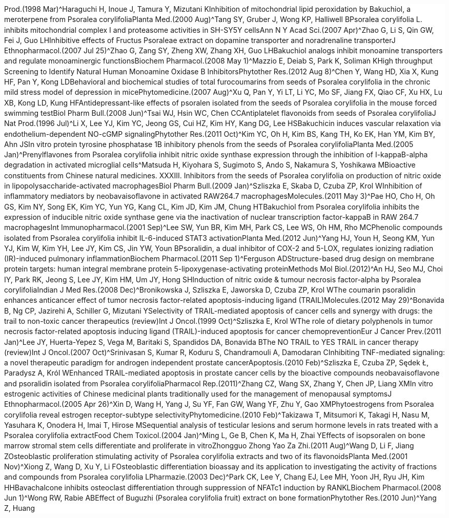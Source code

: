 Prod.(1998 Mar)^Haraguchi H, Inoue J, Tamura Y, Mizutani KInhibition of mitochondrial lipid peroxidation by Bakuchiol, a meroterpene from Psoralea corylifoliaPlanta Med.(2000 Aug)^Tang SY, Gruber J, Wong KP, Halliwell BPsoralea corylifolia L. inhibits mitochondrial complex I and proteasome activities in SH\-SY5Y cellsAnn N Y Acad Sci.(2007 Apr)^Zhao G, Li S, Qin GW, Fei J, Guo LHInhibitive effects of Fructus Psoraleae extract on dopamine transporter and noradrenaline transporterJ Ethnopharmacol.(2007 Jul 25)^Zhao G, Zang SY, Zheng XW, Zhang XH, Guo LHBakuchiol analogs inhibit monoamine transporters and regulate monoaminergic functionsBiochem Pharmacol.(2008 May 1)^Mazzio E, Deiab S, Park K, Soliman KHigh throughput Screening to Identify Natural Human Monoamine Oxidase B InhibitorsPhytother Res.(2012 Aug 8)^Chen Y, Wang HD, Xia X, Kung HF, Pan Y, Kong LDBehavioral and biochemical studies of total furocoumarins from seeds of Psoralea corylifolia in the chronic mild stress model of depression in micePhytomedicine.(2007 Aug)^Xu Q, Pan Y, Yi LT, Li YC, Mo SF, Jiang FX, Qiao CF, Xu HX, Lu XB, Kong LD, Kung HFAntidepressant\-like effects of psoralen isolated from the seeds of Psoralea corylifolia in the mouse forced swimming testBiol Pharm Bull.(2008 Jun)^Tsai WJ, Hsin WC, Chen CCAntiplatelet flavonoids from seeds of Psoralea corylifoliaJ Nat Prod.(1996 Jul)^Li X, Lee YJ, Kim YC, Jeong GS, Cui HZ, Kim HY, Kang DG, Lee HSBakuchicin induces vascular relaxation via endothelium\-dependent NO\-cGMP signalingPhytother Res.(2011 Oct)^Kim YC, Oh H, Kim BS, Kang TH, Ko EK, Han YM, Kim BY, Ahn JSIn vitro protein tyrosine phosphatase 1B inhibitory phenols from the seeds of Psoralea corylifoliaPlanta Med.(2005 Jan)^Prenylflavones from Psoralea corylifolia inhibit nitric oxide synthase expression through the inhibition of I\-kappaB\-alpha degradation in activated microglial cells^Matsuda H, Kiyohara S, Sugimoto S, Ando S, Nakamura S, Yoshikawa MBioactive constituents from Chinese natural medicines. XXXIII. Inhibitors from the seeds of Psoralea corylifolia on production of nitric oxide in lipopolysaccharide\-activated macrophagesBiol Pharm Bull.(2009 Jan)^Szliszka E, Skaba D, Czuba ZP, Krol WInhibition of inflammatory mediators by neobavaisoflavone in activated RAW264\.7 macrophagesMolecules.(2011 May 3)^Pae HO, Cho H, Oh GS, Kim NY, Song EK, Kim YC, Yun YG, Kang CL, Kim JD, Kim JM, Chung HTBakuchiol from Psoralea corylifolia inhibits the expression of inducible nitric oxide synthase gene via the inactivation of nuclear transcription factor\-kappaB in RAW 264\.7 macrophagesInt Immunopharmacol.(2001 Sep)^Lee SW, Yun BR, Kim MH, Park CS, Lee WS, Oh HM, Rho MCPhenolic compounds isolated from Psoralea corylifolia inhibit IL\-6\-induced STAT3 activationPlanta Med.(2012 Jun)^Yang HJ, Youn H, Seong KM, Yun YJ, Kim W, Kim YH, Lee JY, Kim CS, Jin YW, Youn BPsoralidin, a dual inhibitor of COX\-2 and 5\-LOX, regulates ionizing radiation (IR)\-induced pulmonary inflammationBiochem Pharmacol.(2011 Sep 1)^Ferguson ADStructure\-based drug design on membrane protein targets: human integral membrane protein 5\-lipoxygenase\-activating proteinMethods Mol Biol.(2012)^An HJ, Seo MJ, Choi IY, Park RK, Jeong S, Lee JY, Kim HM, Um JY, Hong SHInduction of nitric oxide \& tumour necrosis factor\-alpha by Psoralea corylifoliaIndian J Med Res.(2008 Dec)^Bronikowska J, Szliszka E, Jaworska D, Czuba ZP, Krol WThe coumarin psoralidin enhances anticancer effect of tumor necrosis factor\-related apoptosis\-inducing ligand (TRAIL)Molecules.(2012 May 29)^Bonavida B, Ng CP, Jazirehi A, Schiller G, Mizutani YSelectivity of TRAIL\-mediated apoptosis of cancer cells and synergy with drugs: the trail to non\-toxic cancer therapeutics (review)Int J Oncol.(1999 Oct)^Szliszka E, Krol WThe role of dietary polyphenols in tumor necrosis factor\-related apoptosis inducing ligand (TRAIL)\-induced apoptosis for cancer chemopreventionEur J Cancer Prev.(2011 Jan)^Lee JY, Huerta\-Yepez S, Vega M, Baritaki S, Spandidos DA, Bonavida BThe NO TRAIL to YES TRAIL in cancer therapy (review)Int J Oncol.(2007 Oct)^Srinivasan S, Kumar R, Koduru S, Chandramouli A, Damodaran CInhibiting TNF\-mediated signaling: a novel therapeutic paradigm for androgen independent prostate cancerApoptosis.(2010 Feb)^Szliszka E, Czuba ZP, Sędek Ł, Paradysz A, Król WEnhanced TRAIL\-mediated apoptosis in prostate cancer cells by the bioactive compounds neobavaisoflavone and psoralidin isolated from Psoralea corylifoliaPharmacol Rep.(2011)^Zhang CZ, Wang SX, Zhang Y, Chen JP, Liang XMIn vitro estrogenic activities of Chinese medicinal plants traditionally used for the management of menopausal symptomsJ Ethnopharmacol.(2005 Apr 26)^Xin D, Wang H, Yang J, Su YF, Fan GW, Wang YF, Zhu Y, Gao XMPhytoestrogens from Psoralea corylifolia reveal estrogen receptor\-subtype selectivityPhytomedicine.(2010 Feb)^Takizawa T, Mitsumori K, Takagi H, Nasu M, Yasuhara K, Onodera H, Imai T, Hirose MSequential analysis of testicular lesions and serum hormone levels in rats treated with a Psoralea corylifolia extractFood Chem Toxicol.(2004 Jan)^Ming L, Ge B, Chen K, Ma H, Zhai YEffects of isopsoralen on bone marrow stromal stem cells differentiate and proliferate in vitroZhongguo Zhong Yao Za Zhi.(2011 Aug)^Wang D, Li F, Jiang ZOsteoblastic proliferation stimulating activity of Psoralea corylifolia extracts and two of its flavonoidsPlanta Med.(2001 Nov)^Xiong Z, Wang D, Xu Y, Li FOsteoblastic differentiation bioassay and its application to investigating the activity of fractions and compounds from Psoralea corylifolia LPharmazie.(2003 Dec)^Park CK, Lee Y, Chang EJ, Lee MH, Yoon JH, Ryu JH, Kim HHBavachalcone inhibits osteoclast differentiation through suppression of NFATc1 induction by RANKLBiochem Pharmacol.(2008 Jun 1)^Wong RW, Rabie ABEffect of Buguzhi (Psoralea corylifolia fruit) extract on bone formationPhytother Res.(2010 Jun)^Yang Z, Huang